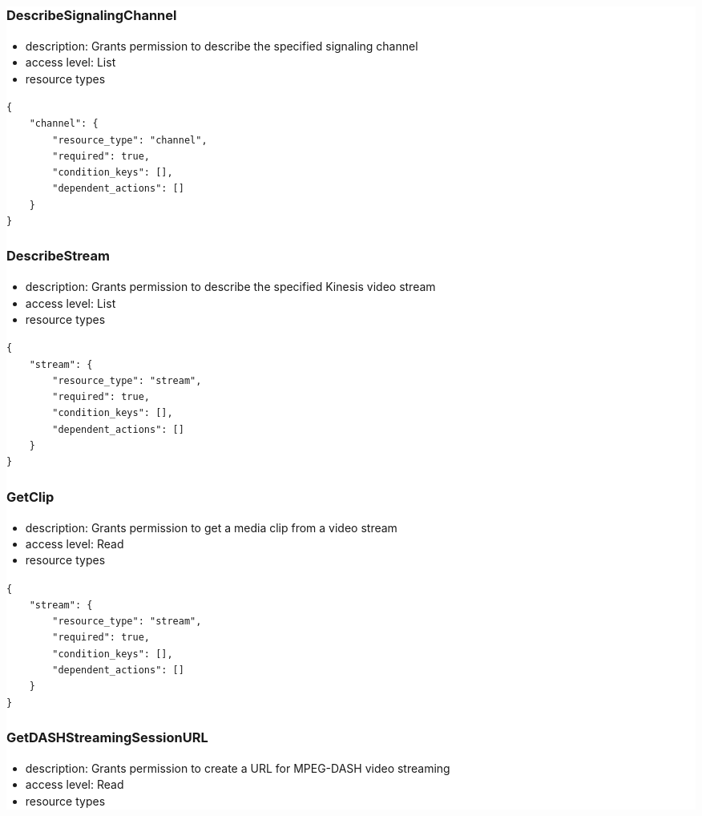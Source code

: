 ### DescribeSignalingChannel

- description: Grants permission to describe the specified signaling channel
- access level: List
- resource types

```
{
    "channel": {
        "resource_type": "channel",
        "required": true,
        "condition_keys": [],
        "dependent_actions": []
    }
}
```

### DescribeStream

- description: Grants permission to describe the specified Kinesis video stream
- access level: List
- resource types

```
{
    "stream": {
        "resource_type": "stream",
        "required": true,
        "condition_keys": [],
        "dependent_actions": []
    }
}
```

### GetClip

- description: Grants permission to get a media clip from a video stream
- access level: Read
- resource types

```
{
    "stream": {
        "resource_type": "stream",
        "required": true,
        "condition_keys": [],
        "dependent_actions": []
    }
}
```

### GetDASHStreamingSessionURL

- description: Grants permission to create a URL for MPEG-DASH video streaming
- access level: Read
- resource types
